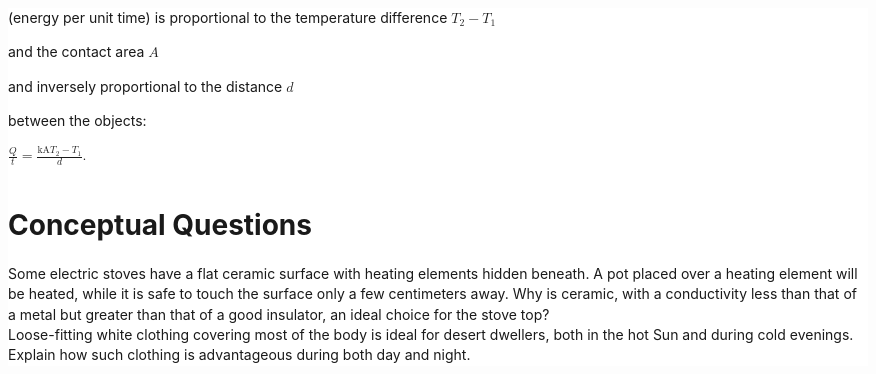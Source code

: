   (energy per unit time) is proportional to the temperature difference
  <math xmlns="http://www.w3.org/1998/Math/MathML"><semantics><mrow><mrow><mrow><msub><mi>T</mi><mrow><mn>2</mn></mrow></msub><mo stretchy="false">−</mo><msub><mi>T</mi><mrow><mn>1</mn></mrow></msub></mrow></mrow><mrow /></mrow><annotation encoding="StarMath 5.0"> size 12{T rSub { size 8{2} } - T rSub { size 8{1} } } {}</annotation></semantics></math>
  
  and the contact area
  <math xmlns="http://www.w3.org/1998/Math/MathML"><semantics><mrow><mrow><mi>A</mi></mrow><mrow /></mrow><annotation encoding="StarMath 5.0"> size 12{A} {}</annotation></semantics></math>
  
  and inversely proportional to the distance
  <math xmlns="http://www.w3.org/1998/Math/MathML"><semantics><mrow><mrow><mi>d</mi></mrow><mrow /></mrow><annotation encoding="StarMath 5.0"> size 12{d} {}</annotation></semantics></math>
  
  between the objects:
  <div data-type="equation" class="equation">
  <math xmlns="http://www.w3.org/1998/Math/MathML"><semantics><mrow><mrow><mrow><mrow><mfrac><mi>Q</mi><mi>t</mi></mfrac><mo stretchy="false">=</mo><mfrac><mrow><mstyle fontstyle="italic"><mrow><mtext>kA</mtext></mrow></mstyle><mi /><mfenced open="(" close=")"><mrow><msub><mi>T</mi><mrow><mn>2</mn></mrow></msub><mo stretchy="false">−</mo><msub><mi>T</mi><mrow><mn>1</mn></mrow></msub></mrow></mfenced></mrow><mi>d</mi></mfrac></mrow></mrow><mrow><mtext>.</mtext></mrow></mrow><mrow /></mrow><annotation encoding="StarMath 5.0"> size 12{ { {Q} over {t} } = { { ital "kA"` left (T rSub { size 8{2} } - T rSub { size 8{1} } right )} over {d} } } {}</annotation></semantics></math>
  </div>

# Conceptual Questions

<div data-type="exercise" class="exercise" data-element-type="conceptual-questions">
<div data-type="problem" class="problem" markdown="1">
Some electric stoves have a flat ceramic surface with heating elements hidden beneath. A pot placed over a heating element will be heated, while it is safe to touch the surface only a few centimeters away. Why is ceramic, with a conductivity less than that of a metal but greater than that of a good insulator, an ideal choice for the stove top?

</div>
</div>

<div data-type="exercise" class="exercise" data-element-type="conceptual-questions">
<div data-type="problem" class="problem" markdown="1">
Loose-fitting white clothing covering most of the body is ideal for desert dwellers, both in the hot Sun and during cold evenings. Explain how such clothing is advantageous during both day and night.
